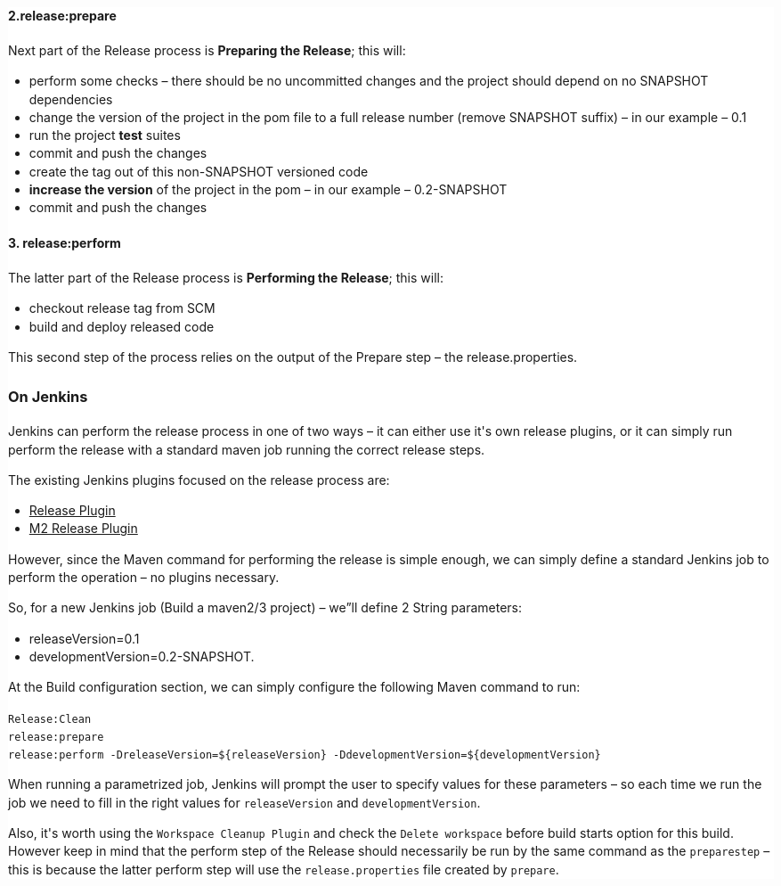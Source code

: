 #### 2.release:prepare
Next part of the Release process is **Preparing the Release**; this will:

* perform some checks – there should be no uncommitted changes and the project should depend on no SNAPSHOT dependencies
* change the version of the project in the pom file to a full release number (remove SNAPSHOT suffix) 
  – in our example – 0.1
* run the project **test** suites
* commit and push the changes
* create the tag out of this non-SNAPSHOT versioned code
* **increase the version** of the project in the pom – in our example – 0.2-SNAPSHOT
* commit and push the changes

#### 3. release:perform
The latter part of the Release process is **Performing the Release**; this will:

* checkout release tag from SCM
* build and deploy released code

This second step of the process relies on the output of the Prepare step – the release.properties.

### On Jenkins
Jenkins can perform the release process in one of two ways – it can either use 
it's own release plugins, or it can simply run perform the release with a 
standard maven job running the correct release steps.

The existing Jenkins plugins focused on the release process are:
* [Release Plugin](https://plugins.jenkins.io/release/)
* [M2 Release Plugin](https://plugins.jenkins.io/m2release/)
  
However, since the Maven command for performing the release is simple enough, we can simply define
a standard Jenkins job to perform the operation – no plugins necessary.

So, for a new Jenkins job (Build a maven2/3 project) – we”ll define 2 String parameters: 
* releaseVersion=0.1
* developmentVersion=0.2-SNAPSHOT.

At the Build configuration section, we can simply configure the following Maven command to run:

```
Release:Clean 
release:prepare 
release:perform -DreleaseVersion=${releaseVersion} -DdevelopmentVersion=${developmentVersion}
```
When running a parametrized job, Jenkins will prompt the user to specify values for these parameters – so each time 
we run the job we need to fill in the right values for `releaseVersion` and `developmentVersion`.

Also, it's worth using the `Workspace Cleanup Plugin` and check the `Delete workspace` before build starts option for 
this build. However keep in mind that the perform step of the Release should necessarily be run by the 
same command as the `preparestep` – this is because the latter perform step will use the `release.properties`
file created by `prepare`. 
